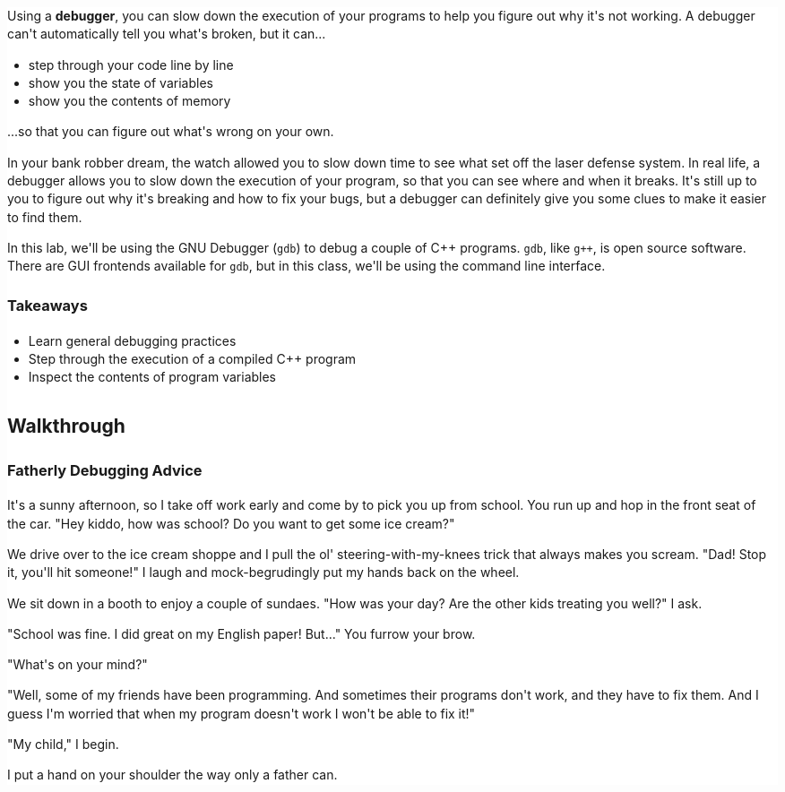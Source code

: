 Using a **debugger**, you can slow down the execution of your programs to help you figure out why it's not working.
A debugger can't automatically tell you what's broken, but it can...

- step through your code line by line
- show you the state of variables
- show you the contents of memory

...so that you can figure out what's wrong on your own.

In your bank robber dream, the watch allowed you to slow down time to see what set off the laser defense system.
In real life, a debugger allows you to slow down the execution of your program, so that you can see where and when it breaks.
It's still up to you to figure out why it's breaking and how to fix your bugs, but a debugger can definitely give you some clues to make it easier to find them.

In this lab, we'll be using the GNU Debugger (`gdb`) to debug a couple of C++ programs.
`gdb`, like `g++`, is open source software.
There are GUI frontends available for `gdb`, but in this class, we'll be using the command line interface.

### Takeaways

- Learn general debugging practices
- Step through the execution of a compiled C++ program
- Inspect the contents of program variables

## Walkthrough

### Fatherly Debugging Advice

It's a sunny afternoon, so I take off work early and come by to pick you up from school.
You run up and hop in the front seat of the car.
"Hey kiddo, how was school? Do you want to get some ice cream?"

We drive over to the ice cream shoppe and I pull the ol' steering-with-my-knees trick
that always makes you scream. "Dad! Stop it, you'll hit someone!"
I laugh and mock-begrudingly put my hands back on the wheel.

We sit down in a booth to enjoy a couple of sundaes.
"How was your day? Are the other kids treating you well?" I ask.

"School was fine. I did great on my English paper! But..."
You furrow your brow.

"What's on your mind?"

"Well, some of my friends have been programming.
And sometimes their programs don't work, and they have to fix them.
And I guess I'm worried that when my program doesn't work I won't be able to fix it!"

"My child," I begin.

I put a hand on your shoulder the way only a father can.
